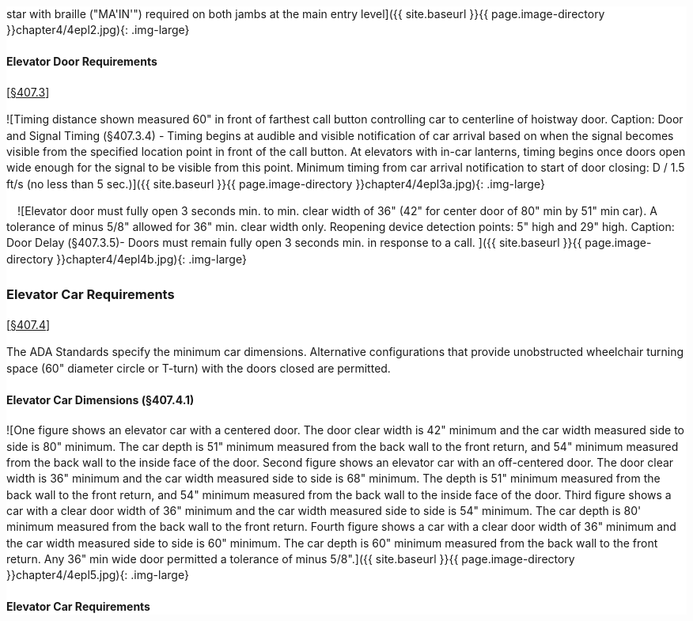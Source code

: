 star with braille ("MA'IN'") required on both jambs at the main entry
level]({{ site.baseurl }}{{ page.image-directory }}chapter4/4epl2.jpg){: .img-large} 

#### Elevator Door Requirements

[[§407.3](../ada-standards/chapter-4-accessible-routes.html#407%20Elevators)]

![Timing distance shown measured 60" in front of farthest call button
controlling car to centerline of hoistway door. Caption: Door and Signal
Timing (§407.3.4) - Timing begins at audible and visible notification of
car arrival based on when the signal becomes visible from the specified
location point in front of the call button. At elevators with in-car
lanterns, timing begins once doors open wide enough for the signal to be
visible from this point. Minimum timing from car arrival notification to
start of door closing: D / 1.5 ft/s (no less than 5
sec.)]({{ site.baseurl }}{{ page.image-directory }}chapter4/4epl3a.jpg){: .img-large} 

 ![Elevator door must fully open 3 seconds min. to min. clear width of
36" (42" for center door of 80" min by 51" min car). A tolerance of
minus 5/8" allowed for 36" min. clear width only. Reopening device
detection points: 5" high and 29" high. Caption: Door Delay (§407.3.5)-
Doors must remain fully open 3 seconds min. in response to a call.
]({{ site.baseurl }}{{ page.image-directory }}chapter4/4epl4b.jpg){: .img-large}

### Elevator Car Requirements

[[§407.4](../ada-standards/chapter-4-accessible-routes.html#407%20Elevators)]

The ADA Standards specify the minimum car dimensions. Alternative
configurations that provide unobstructed wheelchair turning space (60"
diameter circle or T-turn) with the doors closed are permitted.

#### Elevator Car Dimensions (§407.4.1)

![One figure shows an elevator car with a centered door. The door clear
width is 42" minimum and the car width measured side to side is 80"
minimum. The car depth is 51" minimum measured from the back wall to the
front return, and 54" minimum measured from the back wall to the inside
face of the door. Second figure shows an elevator car with an
off-centered door. The door clear width is 36" minimum and the car width
measured side to side is 68" minimum. The depth is 51" minimum measured
from the back wall to the front return, and 54" minimum measured from
the back wall to the inside face of the door. Third figure shows a car
with a clear door width of 36" minimum and the car width measured side
to side is 54" minimum. The car depth is 80' minimum measured from the
back wall to the front return. Fourth figure shows a car with a clear
door width of 36" minimum and the car width measured side to side is 60"
minimum. The car depth is 60" minimum measured from the back wall to the
front return. Any 36" min wide door permitted a tolerance of minus
5/8".]({{ site.baseurl }}{{ page.image-directory }}chapter4/4epl5.jpg){: .img-large} 

#### Elevator Car Requirements

